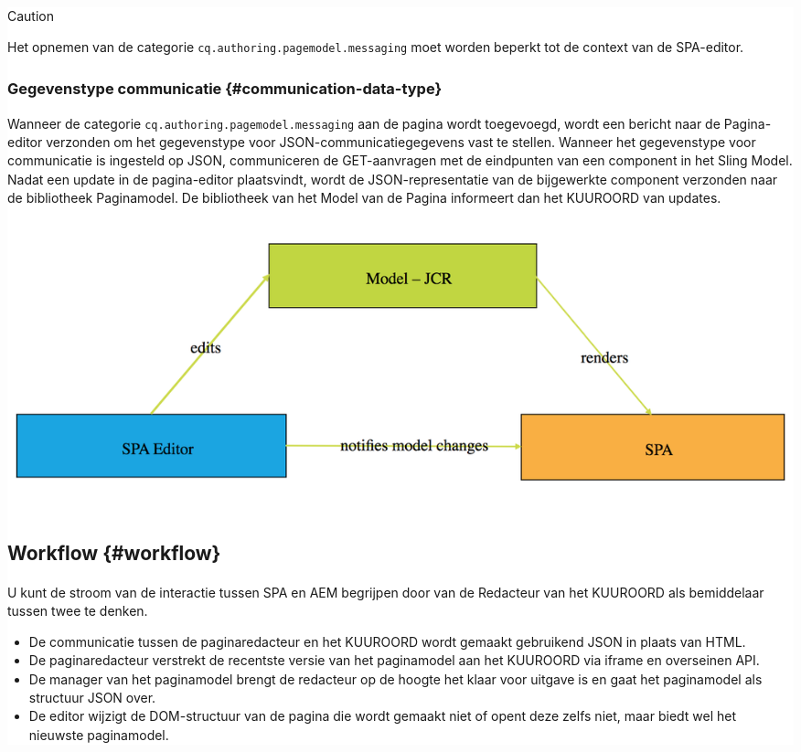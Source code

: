 >[!CAUTION]
>
>Het opnemen van de categorie `cq.authoring.pagemodel.messaging` moet worden beperkt tot de context van de SPA-editor.

### Gegevenstype communicatie {#communication-data-type}

Wanneer de categorie `cq.authoring.pagemodel.messaging` aan de pagina wordt toegevoegd, wordt een bericht naar de Pagina-editor verzonden om het gegevenstype voor JSON-communicatiegegevens vast te stellen. Wanneer het gegevenstype voor communicatie is ingesteld op JSON, communiceren de GET-aanvragen met de eindpunten van een component in het Sling Model. Nadat een update in de pagina-editor plaatsvindt, wordt de JSON-representatie van de bijgewerkte component verzonden naar de bibliotheek Paginamodel. De bibliotheek van het Model van de Pagina informeert dan het KUUROORD van updates.

![ mededeling van het KUUROORD ](assets/communication.png)

## Workflow {#workflow}

U kunt de stroom van de interactie tussen SPA en AEM begrijpen door van de Redacteur van het KUUROORD als bemiddelaar tussen twee te denken.

* De communicatie tussen de paginaredacteur en het KUUROORD wordt gemaakt gebruikend JSON in plaats van HTML.
* De paginaredacteur verstrekt de recentste versie van het paginamodel aan het KUUROORD via iframe en overseinen API.
* De manager van het paginamodel brengt de redacteur op de hoogte het klaar voor uitgave is en gaat het paginamodel als structuur JSON over.
* De editor wijzigt de DOM-structuur van de pagina die wordt gemaakt niet of opent deze zelfs niet, maar biedt wel het nieuwste paginamodel.
